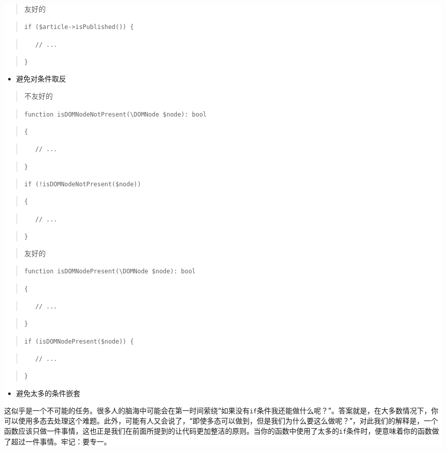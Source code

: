 >

> 友好的

>  
>  
>     if ($article->isPublished()) {

>        // ...

>     }

  * 避免对条件取反

> 不友好的

>  
>  
>     function isDOMNodeNotPresent(\DOMNode $node): bool

>     {

>        // ...

>     }

>  
>     if (!isDOMNodeNotPresent($node))

>     {

>        // ...

>     }

>

> 友好的

>  
>  
>     function isDOMNodePresent(\DOMNode $node): bool

>     {

>        // ...

>     }

>  
>     if (isDOMNodePresent($node)) {

>        // ...

>     }

  * 避免太多的条件嵌套

>
这似乎是一个不可能的任务。很多人的脑海中可能会在第一时间萦绕“如果没有`if`条件我还能做什么呢？”。答案就是，在大多数情况下，你可以使用多态去处理这个难题。此外，可能有人又会说了，“即使多态可以做到，但是我们为什么要这么做呢？”，对此我们的解释是，一个函数应该只做一件事情，这也正是我们在前面所提到的让代码更加整洁的原则。当你的函数中使用了太多的`if`条件时，便意味着你的函数做了超过一件事情。牢记：要专一。
